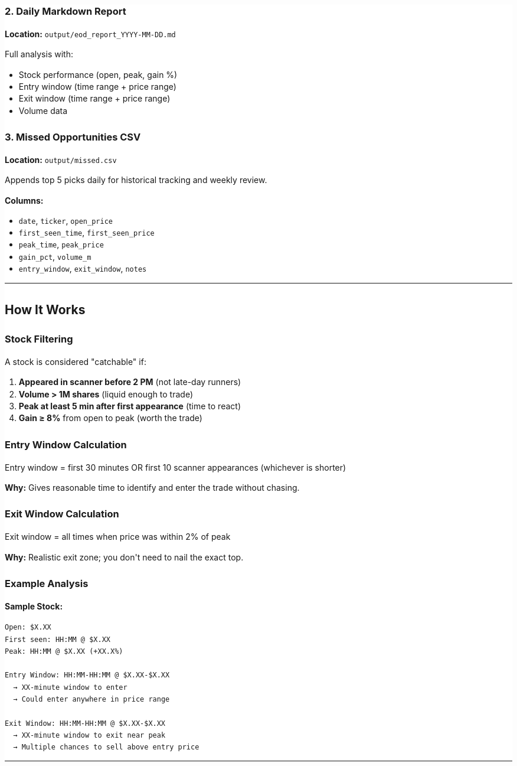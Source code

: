 ### 2. Daily Markdown Report
**Location:** `output/eod_report_YYYY-MM-DD.md`

Full analysis with:
- Stock performance (open, peak, gain %)
- Entry window (time range + price range)
- Exit window (time range + price range)
- Volume data

### 3. Missed Opportunities CSV
**Location:** `output/missed.csv`

Appends top 5 picks daily for historical tracking and weekly review.

**Columns:**
- `date`, `ticker`, `open_price`
- `first_seen_time`, `first_seen_price`
- `peak_time`, `peak_price`
- `gain_pct`, `volume_m`
- `entry_window`, `exit_window`, `notes`

---

## How It Works

### Stock Filtering

A stock is considered "catchable" if:
1. **Appeared in scanner before 2 PM** (not late-day runners)
2. **Volume > 1M shares** (liquid enough to trade)
3. **Peak at least 5 min after first appearance** (time to react)
4. **Gain ≥ 8%** from open to peak (worth the trade)

### Entry Window Calculation

Entry window = first 30 minutes OR first 10 scanner appearances (whichever is shorter)

**Why:** Gives reasonable time to identify and enter the trade without chasing.

### Exit Window Calculation

Exit window = all times when price was within 2% of peak

**Why:** Realistic exit zone; you don't need to nail the exact top.

### Example Analysis

**Sample Stock:**
```
Open: $X.XX
First seen: HH:MM @ $X.XX
Peak: HH:MM @ $X.XX (+XX.X%)

Entry Window: HH:MM-HH:MM @ $X.XX-$X.XX
  → XX-minute window to enter
  → Could enter anywhere in price range

Exit Window: HH:MM-HH:MM @ $X.XX-$X.XX
  → XX-minute window to exit near peak
  → Multiple chances to sell above entry price
```

---